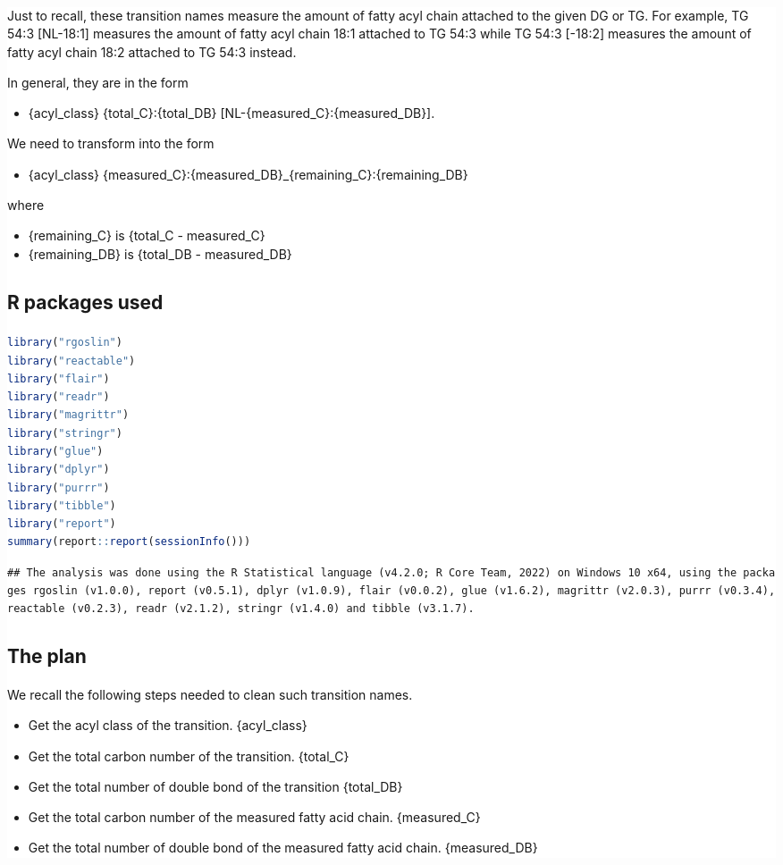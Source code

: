 Just to recall, these transition names measure the amount of fatty acyl chain attached to the given DG or TG. For example, TG 54:3 \[NL-18:1\] measures the amount of fatty acyl chain 18:1 attached to TG 54:3 while TG 54:3 \[-18:2\] measures the amount of fatty acyl chain 18:2 attached to TG 54:3 instead.

In general, they are in the form
- {acyl_class} {total_C}:{total_DB} \[NL-{measured_C}:{measured_DB}\].

We need to transform into the form

-   {acyl_class} {measured_C}:{measured_DB}\_{remaining_C}:{remaining_DB}

where

-   {remaining_C} is {total_C - measured_C}
-   {remaining_DB} is {total_DB - measured_DB}

## R packages used

``` r
library("rgoslin")
library("reactable")
library("flair")
library("readr")
library("magrittr")
library("stringr")
library("glue")
library("dplyr")
library("purrr")
library("tibble")
library("report")
summary(report::report(sessionInfo()))
```

    ## The analysis was done using the R Statistical language (v4.2.0; R Core Team, 2022) on Windows 10 x64, using the packages rgoslin (v1.0.0), report (v0.5.1), dplyr (v1.0.9), flair (v0.0.2), glue (v1.6.2), magrittr (v2.0.3), purrr (v0.3.4), reactable (v0.2.3), readr (v2.1.2), stringr (v1.4.0) and tibble (v3.1.7).

## The plan

We recall the following steps needed to clean such transition names.

-   Get the acyl class of the transition. {acyl_class}

-   Get the total carbon number of the transition. {total_C}

-   Get the total number of double bond of the transition {total_DB}

-   Get the total carbon number of the measured fatty acid chain. {measured_C}

-   Get the total number of double bond of the measured fatty acid chain. {measured_DB}
